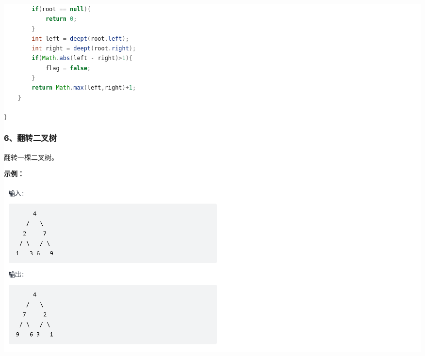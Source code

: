 ```java
        if(root == null){
            return 0;
        }
        int left = deept(root.left);
        int right = deept(root.right);
        if(Math.abs(left - right)>1){
            flag = false;
        }
        return Math.max(left,right)+1;
    }

}
```

### 6、翻转二叉树

翻转一棵二叉树。

**示例：**

<img src="image-20211022103137193.png" alt="image-20211022103137193" style="zoom:50%;" />
